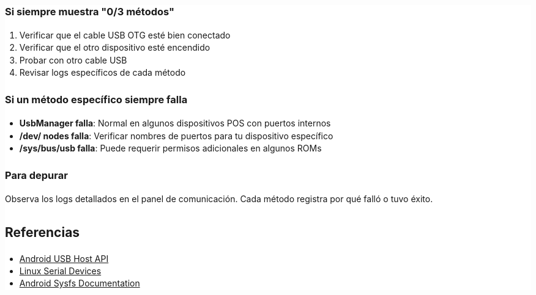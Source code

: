 ### Si siempre muestra "0/3 métodos"
1. Verificar que el cable USB OTG esté bien conectado
2. Verificar que el otro dispositivo esté encendido
3. Probar con otro cable USB
4. Revisar logs específicos de cada método

### Si un método específico siempre falla
- **UsbManager falla**: Normal en algunos dispositivos POS con puertos internos
- **/dev/ nodes falla**: Verificar nombres de puertos para tu dispositivo específico
- **/sys/bus/usb falla**: Puede requerir permisos adicionales en algunos ROMs

### Para depurar
Observa los logs detallados en el panel de comunicación. Cada método registra por qué falló o tuvo éxito.

## Referencias

- [Android USB Host API](https://developer.android.com/guide/topics/connectivity/usb/host)
- [Linux Serial Devices](https://www.kernel.org/doc/html/latest/driver-api/serial/driver.html)
- [Android Sysfs Documentation](https://source.android.com/devices/tech/debug)


